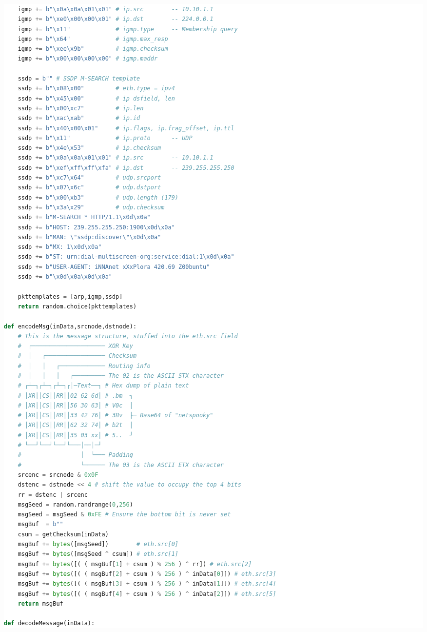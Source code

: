 ```python
    igmp += b"\x0a\x0a\x01\x01" # ip.src        -- 10.10.1.1
    igmp += b"\xe0\x00\x00\x01" # ip.dst        -- 224.0.0.1
    igmp += b"\x11"             # igmp.type     -- Membership query
    igmp += b"\x64"             # igmp.max_resp
    igmp += b"\xee\x9b"         # igmp.checksum
    igmp += b"\x00\x00\x00\x00" # igmp.maddr 

    ssdp = b"" # SSDP M-SEARCH template
    ssdp += b"\x08\x00"         # eth.type = ipv4
    ssdp += b"\x45\x00"         # ip dsfield, len
    ssdp += b"\x00\xc7"         # ip.len
    ssdp += b"\xac\xab"         # ip.id
    ssdp += b"\x40\x00\x01"     # ip.flags, ip.frag_offset, ip.ttl
    ssdp += b"\x11"             # ip.proto      -- UDP
    ssdp += b"\x4e\x53"         # ip.checksum
    ssdp += b"\x0a\x0a\x01\x01" # ip.src        -- 10.10.1.1
    ssdp += b"\xef\xff\xff\xfa" # ip.dst        -- 239.255.255.250
    ssdp += b"\xc7\x64"         # udp.srcport
    ssdp += b"\x07\x6c"         # udp.dstport
    ssdp += b"\x00\xb3"         # udp.length (179)
    ssdp += b"\x3a\x29"         # udp.checksum
    ssdp += b"M-SEARCH * HTTP/1.1\x0d\x0a"
    ssdp += b"HOST: 239.255.255.250:1900\x0d\x0a"
    ssdp += b"MAN: \"ssdp:discover\"\x0d\x0a"
    ssdp += b"MX: 1\x0d\x0a"
    ssdp += b"ST: urn:dial-multiscreen-org:service:dial:1\x0d\x0a"
    ssdp += b"USER-AGENT: iNNAnet xXxPlora 420.69 Z00buntu"
    ssdp += b"\x0d\x0a\x0d\x0a"

    pkttemplates = [arp,igmp,ssdp]
    return random.choice(pkttemplates)

def encodeMsg(inData,srcnode,dstnode):
    # This is the message structure, stuffed into the eth.src field
    #  ┌───────────────────── XOR Key
    #  │   ┌───────────────── Checksum
    #  │   │   ┌───────────── Routing info
    #  │   │   │   ┌───────── The 02 is the ASCII STX character
    # ┌┴─┐┌┴─┐┌┴─┐┌│─Text──┐ # Hex dump of plain text
    # │XR││CS││RR││02 62 6d│ # .bm  ┐
    # │XR││CS││RR││56 30 63│ # V0c  │
    # │XR││CS││RR││33 42 76│ # 3Bv  ├─ Base64 of "netspooky"
    # │XR││CS││RR││62 32 74│ # b2t  │
    # │XR││CS││RR││35 03 xx│ # 5..  ┘
    # └──┘└──┘└──┘└───│──│─┘
    #                 │  └─── Padding
    #                 └────── The 03 is the ASCII ETX character
    srcenc = srcnode & 0x0F
    dstenc = dstnode << 4 # shift the value to occupy the top 4 bits
    rr = dstenc | srcenc
    msgSeed = random.randrange(0,256)
    msgSeed = msgSeed & 0xFE # Ensure the bottom bit is never set
    msgBuf  = b""
    csum = getChecksum(inData)
    msgBuf += bytes([msgSeed])        # eth.src[0]
    msgBuf += bytes([msgSeed ^ csum]) # eth.src[1]
    msgBuf += bytes([( ( msgBuf[1] + csum ) % 256 ) ^ rr]) # eth.src[2]
    msgBuf += bytes([( ( msgBuf[2] + csum ) % 256 ) ^ inData[0]]) # eth.src[3]
    msgBuf += bytes([( ( msgBuf[3] + csum ) % 256 ) ^ inData[1]]) # eth.src[4]
    msgBuf += bytes([( ( msgBuf[4] + csum ) % 256 ) ^ inData[2]]) # eth.src[5]
    return msgBuf

def decodeMessage(inData):
```